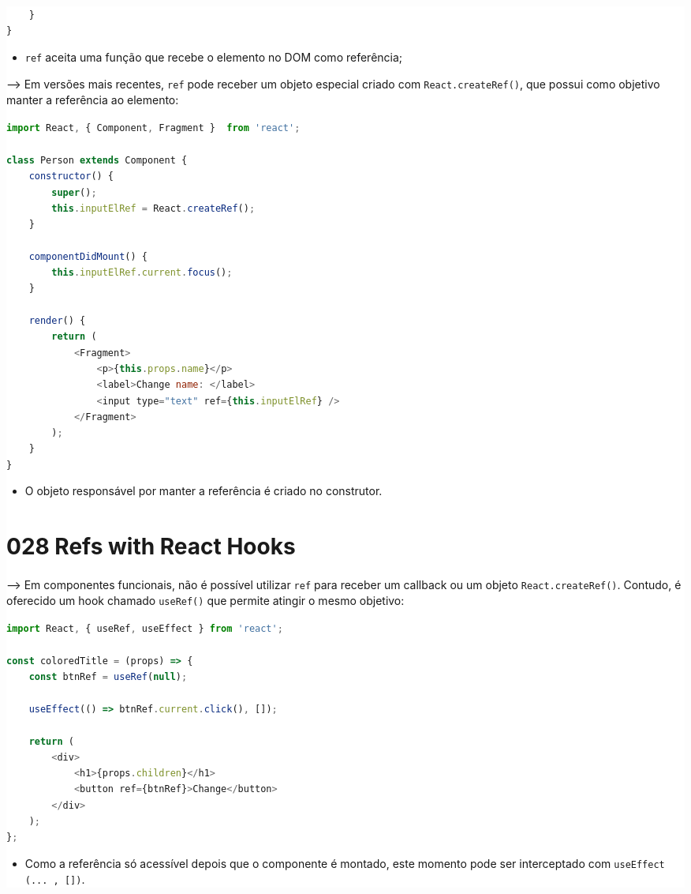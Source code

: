 ```javascript
    }
}
```
* `ref` aceita uma função que recebe o elemento no DOM como referência;

--> Em versões mais recentes, `ref` pode receber um objeto especial criado com `React.createRef()`, que possui como objetivo 
manter a referência ao elemento:
```javascript
import React, { Component, Fragment }  from 'react';

class Person extends Component {
    constructor() {
        super();
        this.inputElRef = React.createRef();
    }

    componentDidMount() {
        this.inputElRef.current.focus();
    }

    render() {
        return (
            <Fragment>
                <p>{this.props.name}</p>
                <label>Change name: </label>
                <input type="text" ref={this.inputElRef} />
            </Fragment>
        );
    }
}
```
* O objeto responsável por manter a referência é criado no construtor.

# 028 Refs with React Hooks
--> Em componentes funcionais, não é possível utilizar `ref` para receber um callback ou um objeto `React.createRef()`. Contudo, 
é oferecido um hook chamado `useRef()` que permite atingir o mesmo objetivo:
```javascript
import React, { useRef, useEffect } from 'react';

const coloredTitle = (props) => {
    const btnRef = useRef(null);

    useEffect(() => btnRef.current.click(), []);

    return (
        <div>
            <h1>{props.children}</h1>
            <button ref={btnRef}>Change</button>
        </div>
    );
};
```
* Como a referência só acessível depois que o componente é montado, este momento pode ser interceptado com `useEffect(... , [])`.
